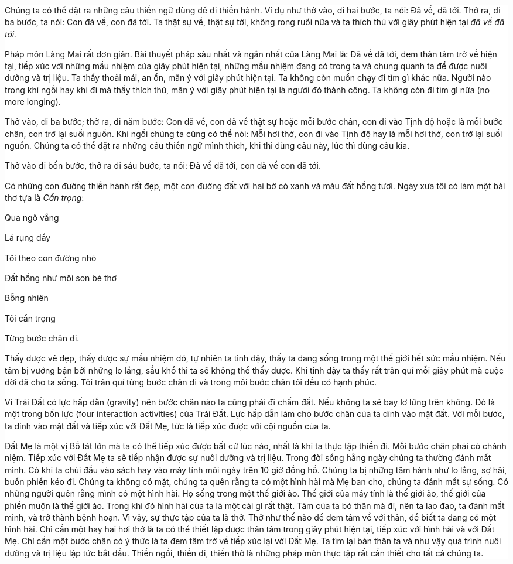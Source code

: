 Chúng ta có thể đặt ra những câu thiền ngữ dùng để đi thiền hành. Ví dụ như thở vào, đi hai bước, ta nói: Đã về, đã tới. Thở ra, đi ba bước, ta nói: Con đã về, con đã tới. Ta thật sự về, thật sự tới, không rong ruổi nữa và ta thích thú với giây phút hiện tại _đã về đã tới._

Pháp môn Làng Mai rất đơn giản. Bài thuyết pháp sâu nhất và ngắn nhất của Làng Mai là: Đã về đã tới, đem thân tâm trở về hiện tại, tiếp xúc với những mầu nhiệm của giây phút hiện tại, những mầu nhiệm đang có trong ta và chung quanh ta để được nuôi dưỡng và trị liệu. Ta thấy thoải mái, an ổn, mãn ý với giây phút hiện tại. Ta không còn muốn chạy đi tìm gì khác nữa. Người nào trong khi ngồi hay khi đi mà thấy thích thú, mãn ý với giây phút hiện tại là người đó thành công. Ta không còn đi tìm gì nữa (no more longing).

Thở vào, đi ba bước; thở ra, đi năm bước: Con đã về, con đã về thật sự hoặc mỗi bước chân, con đi vào Tịnh độ hoặc là mỗi bước chân, con trở lại suối nguồn. Khi ngồi chúng ta cũng có thể nói: Mỗi hơi thở, con đi vào Tịnh độ hay là mỗi hơi thở, con trở lại suối nguồn. Chúng ta có thể đặt ra những câu thiền ngữ mình thích, khi thì dùng câu này, lúc thì dùng câu kia.

Thở vào đi bốn bước, thở ra đi sáu bước, ta nói: Đã về đã tới, con đã về con đã tới.

Có những con đường thiền hành rất đẹp, một con đường đất với hai bờ cỏ xanh và màu đất hồng tươi. Ngày xưa tôi có làm một bài thơ tựa là _Cẩn trọng_:

Qua ngõ vắng

Lá rụng đầy

Tôi theo con đường nhỏ

Đất hồng như môi son bé thơ

Bỗng nhiên

Tôi cẩn trọng

Từng bước chân đi.

Thấy được vẻ đẹp, thấy được sự mầu nhiệm đó, tự nhiên ta tỉnh dậy, thấy ta đang sống trong một thế giới hết sức mầu nhiệm. Nếu tâm bị vướng bận bởi những lo lắng, sầu khổ thì ta sẽ không thể thấy được. Khi tỉnh dậy ta thấy rất trân quí mỗi giây phút mà cuộc đời đã cho ta sống. Tôi trân quí từng bước chân đi và trong mỗi bước chân tôi đều có hạnh phúc.

Vì Trái Đất có lực hấp dẫn (gravity) nên bước chân nào ta cũng phải đi chấm đất. Nếu không ta sẽ bay lơ lửng trên không. Đó là một trong bốn lực (four interaction activities) của Trái Đất. Lực hấp dẫn làm cho bước chân của ta dính vào mặt đất. Với mỗi bước, ta dính vào mặt đất và tiếp xúc với Đất Mẹ, tức là tiếp xúc được với cội nguồn của ta.

Đất Mẹ là một vị Bồ tát lớn mà ta có thể tiếp xúc được bất cứ lúc nào, nhất là khi ta thực tập thiền đi. Mỗi bước chân phải có chánh niệm. Tiếp xúc với Đất Mẹ ta sẽ tiếp nhận được sự nuôi dưỡng và trị liệu. Trong đời sống hằng ngày chúng ta thường đánh mất mình. Có khi ta chúi đầu vào sách hay vào máy tính mỗi ngày trên 10 giờ đồng hồ. Chúng ta bị những tâm hành như lo lắng, sợ hãi, buồn phiền kéo đi. Chúng ta không có mặt, chúng ta quên rằng ta có một hình hài mà Mẹ ban cho, chúng ta đánh mất sự sống. Có những người quên rằng mình có một hình hài. Họ sống trong một thế giới ảo. Thế giới của máy tính là thế giới ảo, thế giới của phiền muộn là thế giới ảo. Trong khi đó hình hài của ta là một cái gì rất thật. Tâm của ta bỏ thân mà đi, nên ta lao đao, ta đánh mất mình, và trở thành bệnh hoạn. Vì vậy, sự thực tập của ta là thở. Thở như thế nào để đem tâm về với thân, để biết ta đang có một hình hài. Chỉ cần một hay hai hơi thở là ta có thể thiết lập được thân tâm trong giây phút hiện tại, tiếp xúc với hình hài và với Đất Mẹ. Chỉ cần một bước chân có ý thức là ta đem tâm trở về tiếp xúc lại với Đất Mẹ. Ta tìm lại bản thân ta và như vậy quá trình nuôi dưỡng và trị liệu lập tức bắt đầu. Thiền ngồi, thiền đi, thiền thở là những pháp môn thực tập rất cần thiết cho tất cả chúng ta.
